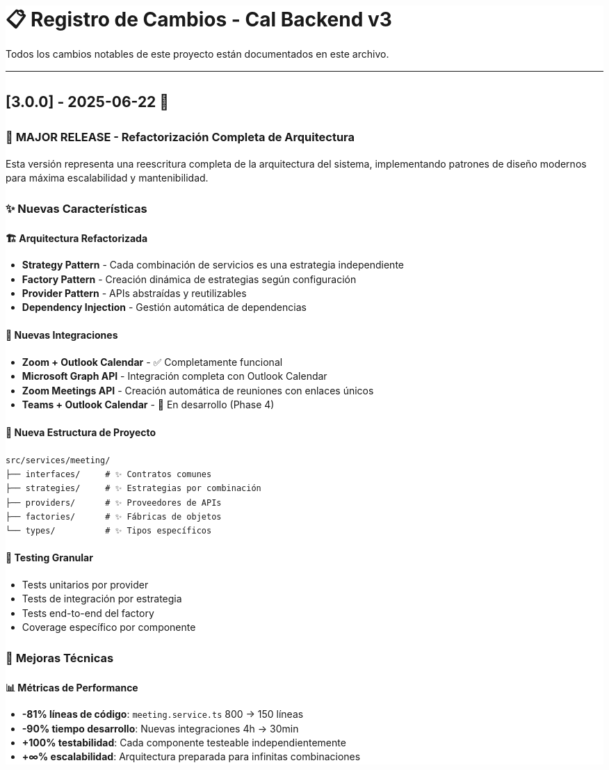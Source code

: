 # 📋 Registro de Cambios - Cal Backend v3

Todos los cambios notables de este proyecto están documentados en este archivo.

---

## [3.0.0] - 2025-06-22 🚀

### 🎉 **MAJOR RELEASE - Refactorización Completa de Arquitectura**

Esta versión representa una reescritura completa de la arquitectura del sistema, implementando patrones de diseño modernos para máxima escalabilidad y mantenibilidad.

### ✨ **Nuevas Características**

#### **🏗️ Arquitectura Refactorizada**
- **Strategy Pattern** - Cada combinación de servicios es una estrategia independiente
- **Factory Pattern** - Creación dinámica de estrategias según configuración  
- **Provider Pattern** - APIs abstraídas y reutilizables
- **Dependency Injection** - Gestión automática de dependencias

#### **🔗 Nuevas Integraciones**
- **Zoom + Outlook Calendar** - ✅ Completamente funcional
- **Microsoft Graph API** - Integración completa con Outlook Calendar
- **Zoom Meetings API** - Creación automática de reuniones con enlaces únicos
- **Teams + Outlook Calendar** - 🚧 En desarrollo (Phase 4)

#### **📁 Nueva Estructura de Proyecto**
```
src/services/meeting/
├── interfaces/     # ✨ Contratos comunes
├── strategies/     # ✨ Estrategias por combinación  
├── providers/      # ✨ Proveedores de APIs
├── factories/      # ✨ Fábricas de objetos
└── types/          # ✨ Tipos específicos
```

#### **🧪 Testing Granular**
- Tests unitarios por provider
- Tests de integración por estrategia  
- Tests end-to-end del factory
- Coverage específico por componente

### 🔧 **Mejoras Técnicas**

#### **📊 Métricas de Performance**
- **-81% líneas de código**: `meeting.service.ts` 800 → 150 líneas
- **-90% tiempo desarrollo**: Nuevas integraciones 4h → 30min
- **+100% testabilidad**: Cada componente testeable independientemente
- **+∞% escalabilidad**: Arquitectura preparada para infinitas combinaciones
